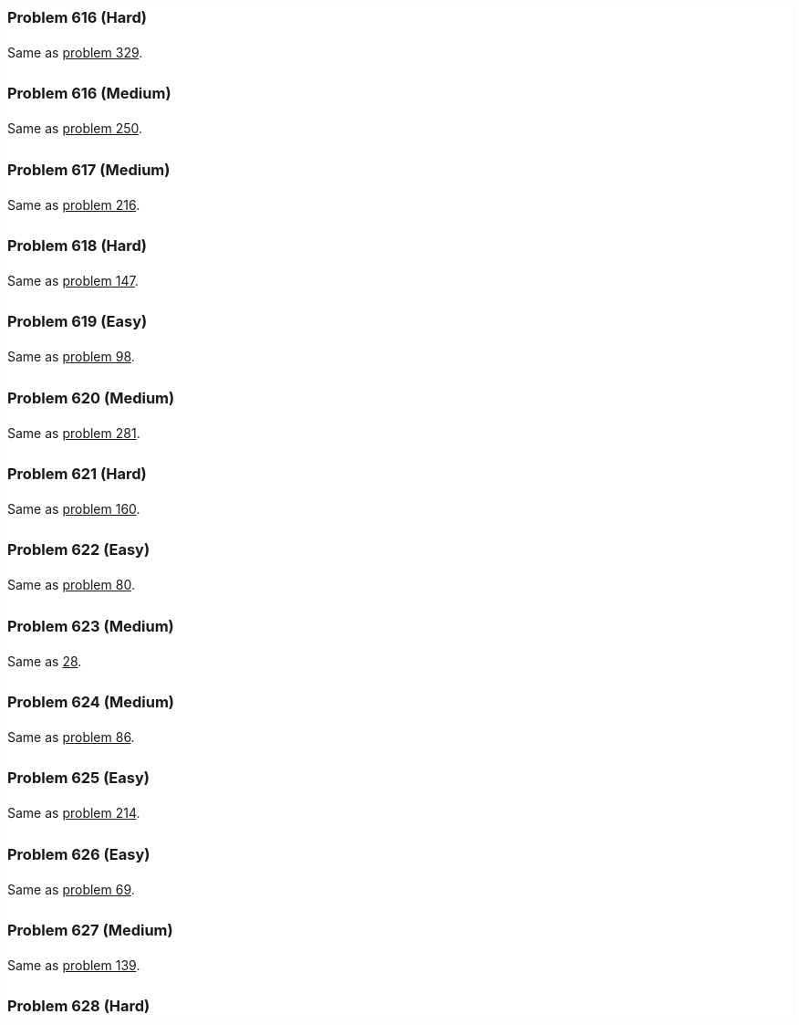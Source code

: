 ### Problem 616 (Hard)

Same as [problem 329](README.md#problem-329-hard).

### Problem 616 (Medium)

Same as [problem 250](README.md#problem-250-medium).

### Problem 617 (Medium)

Same as [problem 216](README.md#problem-216-medium).

### Problem 618 (Hard)

Same as [problem 147](README.md#problem-147-hard).

### Problem 619 (Easy)

Same as [problem 98](README.md#problem-98-easy).

### Problem 620 (Medium)

Same as [problem 281](README.md#problem-281-medium).

### Problem 621 (Hard)

Same as [problem 160](README.md#problem-160-hard).

### Problem 622 (Easy)

Same as [problem 80](README.md#problem-80-easy).

### Problem 623 (Medium)

Same as [28](README.md#problem-28-medium).

### Problem 624 (Medium)

Same as [problem 86](README.md#problem-86-medium).

### Problem 625 (Easy)

Same as [problem 214](README.md#problem-214-easy).

### Problem 626 (Easy)

Same as [problem 69](README.md#problem-69-easy).

### Problem 627 (Medium)

Same as [problem 139](README.md#problem-139-medium).

### Problem 628 (Hard)
